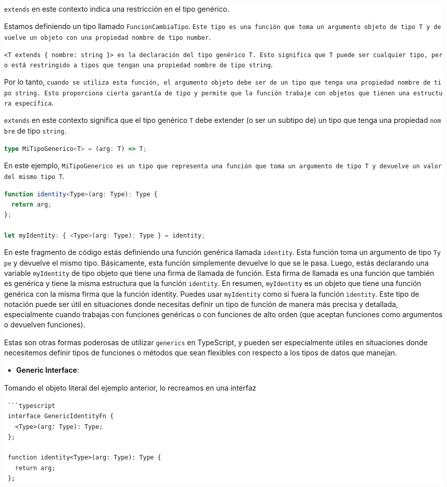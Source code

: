    `extends` en este contexto indica una restricción en el tipo genérico.

   Estamos definiendo un tipo llamado `FuncionCambiaTipo`. `Este tipo es una función que toma un argumento objeto de tipo T y devuelve un objeto con una propiedad nombre de tipo number`.

   `<T extends { nombre: string }> es la declaración del tipo genérico T. Esto significa que T puede ser cualquier tipo, pero está restringido a tipos que tengan una propiedad nombre de tipo string`.
   
   Por lo tanto, `cuando se utiliza esta función, el argumento objeto debe ser de un tipo que tenga una propiedad nombre de tipo string. Esto proporciona cierta garantía de tipo y permite que la función trabaje con objetos que tienen una estructura específica`.
   
   `extends` en este contexto significa que el tipo genérico `T` debe extender (o ser un subtipo de) un tipo que tenga una propiedad `nombre` de tipo `string`.
   
   ```typescript
   type MiTipoGenerico<T> = (arg: T) => T;
   ```
   
   En este ejemplo, `MiTipoGenerico es un tipo que representa una función que toma un argumento de tipo T y devuelve un valor del mismo tipo T`.
   
   ```typescript
   function identity<Type>(arg: Type): Type {
     return arg;
   };
   
   let myIdentity: { <Type>(arg: Type): Type } = identity;
   ```
   
   En este fragmento de código estás definiendo una función genérica llamada `identity`. Esta función toma un argumento de tipo `Type` y devuelve el mismo tipo. Básicamente, esta función simplemente devuelve lo que se le pasa.
   Luego, estás declarando una variable `myIdentity` de tipo objeto que tiene una firma de llamada de función. Esta firma de llamada es una función que también es genérica y tiene la misma estructura que la función `identity`.
   En resumen, `myIdentity` es un objeto que tiene una función genérica con la misma firma que la función identity. Puedes usar `myIdentity` como si fuera la función `identity`.
   Este tipo de notación puede ser útil en situaciones donde necesitas definir un tipo de función de manera más precisa y detallada, especialmente cuando trabajas con funciones genéricas o con funciones de alto orden (que aceptan funciones como argumentos o devuelven funciones).
   
   Estas son otras formas poderosas de utilizar `generics` en TypeScript, y pueden ser especialmente útiles en situaciones donde necesitemos definir tipos de funciones o métodos que sean flexibles con respecto a los tipos de datos que manejan. 
   
   - **Generic Interface**:

   Tomando el objeto literal del ejemplo anterior, lo recreamos en una interfaz

     ```typescript
     interface GenericIdentityFn {
       <Type>(arg: Type): Type;
     };
     
     function identity<Type>(arg: Type): Type {
       return arg;
     };
     